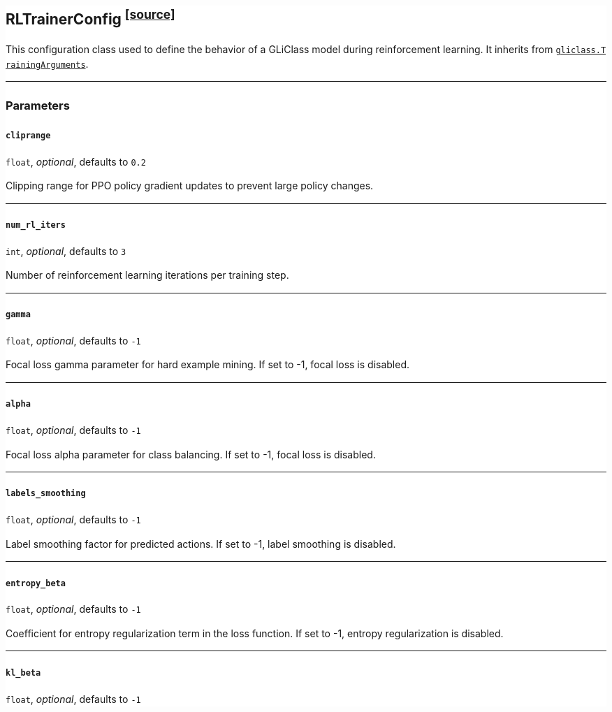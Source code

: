 
## RLTrainerConfig <sup><a href="https://github.com/Knowledgator/GLiClass/blob/19bf6a124a8fe9a81720591cf9980c5870738a82/gliclass/training.py#L209" target="_blank" rel="noopener noreferrer">[source]</a></sup>

This configuration class used to define the behavior of a GLiClass model during reinforcement learning. It inherits from [`gliclass.TrainingArguments`](https://github.com/Knowledgator/GLiClass/blob/19bf6a124a8fe9a81720591cf9980c5870738a82/gliclass/training.py#L18).

---
### Parameters
#### `cliprange`
`float`, *optional*, defaults to `0.2`

Clipping range for PPO policy gradient updates to prevent large policy changes.

---
#### `num_rl_iters`
`int`, *optional*, defaults to `3`

Number of reinforcement learning iterations per training step.

---
#### `gamma`
`float`, *optional*, defaults to `-1`

Focal loss gamma parameter for hard example mining. If set to -1, focal loss is disabled.

---
#### `alpha`
`float`, *optional*, defaults to `-1`

Focal loss alpha parameter for class balancing. If set to -1, focal loss is disabled.

---
#### `labels_smoothing`
`float`, *optional*, defaults to `-1`

Label smoothing factor for predicted actions. If set to -1, label smoothing is disabled.

---
#### `entropy_beta`
`float`, *optional*, defaults to `-1`

Coefficient for entropy regularization term in the loss function. If set to -1, entropy regularization is disabled.

---
#### `kl_beta`
`float`, *optional*, defaults to `-1`
